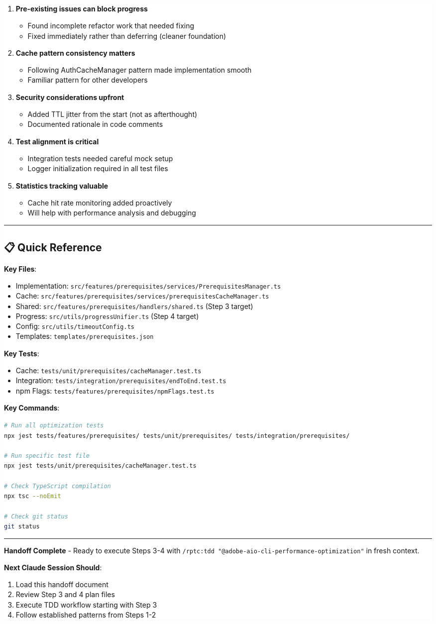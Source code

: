 1. **Pre-existing issues can block progress**
   - Found incomplete refactor work that needed fixing
   - Fixed immediately rather than deferring (cleaner foundation)

2. **Cache pattern consistency matters**
   - Following AuthCacheManager pattern made implementation smooth
   - Familiar pattern for other developers

3. **Security considerations upfront**
   - Added TTL jitter from the start (not as afterthought)
   - Documented rationale in code comments

4. **Test alignment is critical**
   - Integration tests needed careful mock setup
   - Logger initialization required in all test files

5. **Statistics tracking valuable**
   - Cache hit rate monitoring added proactively
   - Will help with performance analysis and debugging

---

## 📋 Quick Reference

**Key Files**:
- Implementation: `src/features/prerequisites/services/PrerequisitesManager.ts`
- Cache: `src/features/prerequisites/services/prerequisitesCacheManager.ts`
- Shared: `src/features/prerequisites/handlers/shared.ts` (Step 3 target)
- Progress: `src/utils/progressUnifier.ts` (Step 4 target)
- Config: `src/utils/timeoutConfig.ts`
- Templates: `templates/prerequisites.json`

**Key Tests**:
- Cache: `tests/unit/prerequisites/cacheManager.test.ts`
- Integration: `tests/integration/prerequisites/endToEnd.test.ts`
- npm Flags: `tests/features/prerequisites/npmFlags.test.ts`

**Key Commands**:
```bash
# Run all optimization tests
npx jest tests/features/prerequisites/ tests/unit/prerequisites/ tests/integration/prerequisites/

# Run specific test file
npx jest tests/unit/prerequisites/cacheManager.test.ts

# Check TypeScript compilation
npx tsc --noEmit

# Check git status
git status
```

---

**Handoff Complete** - Ready to execute Steps 3-4 with `/rptc:tdd "@adobe-aio-cli-performance-optimization"` in fresh context.

**Next Claude Session Should**:
1. Load this handoff document
2. Review Step 3 and 4 plan files
3. Execute TDD workflow starting with Step 3
4. Follow established patterns from Steps 1-2
